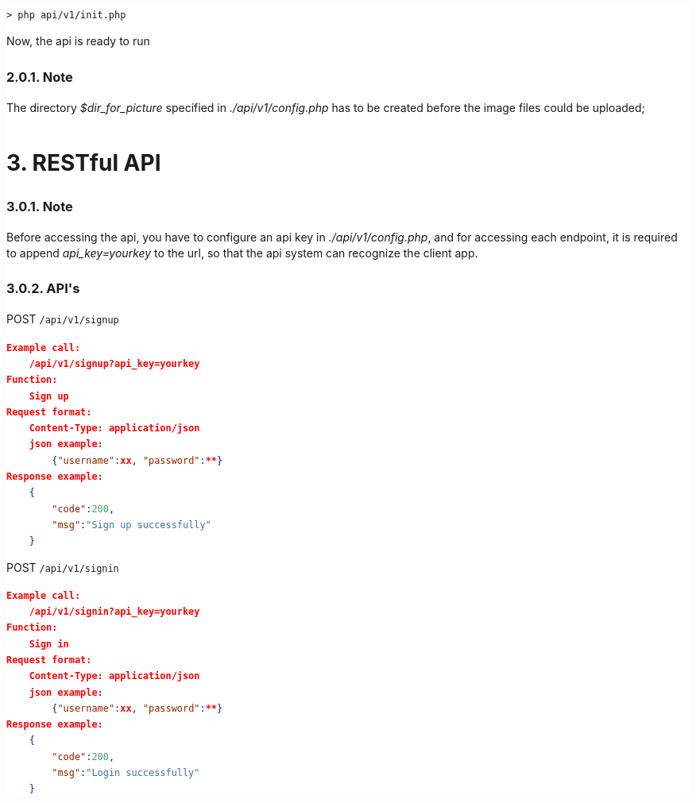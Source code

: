     > php api/v1/init.php

Now, the api is ready to run

### 2.0.1. Note

The directory *$dir_for_picture* specified in *./api/v1/config.php* has to be created before the image files could be uploaded;

# 3. RESTful API

### 3.0.1. Note

Before accessing the api, you have to configure an api key in *./api/v1/config.php*, and for accessing each endpoint, it is required to append *api_key=yourkey* to the url, so that the api system can recognize the client app.

### 3.0.2. API's
POST `/api/v1/signup`
```json
Example call:
    /api/v1/signup?api_key=yourkey
Function: 
    Sign up
Request format:
    Content-Type: application/json
    json example:
        {"username":xx, "password":**}
Response example: 
    {
        "code":200, 
        "msg":"Sign up successfully"
    }
```

POST `/api/v1/signin`
```json
Example call:
    /api/v1/signin?api_key=yourkey
Function: 
    Sign in
Request format:
    Content-Type: application/json
    json example:
        {"username":xx, "password":**}
Response example: 
    {
        "code":200, 
        "msg":"Login successfully"
    }
```
